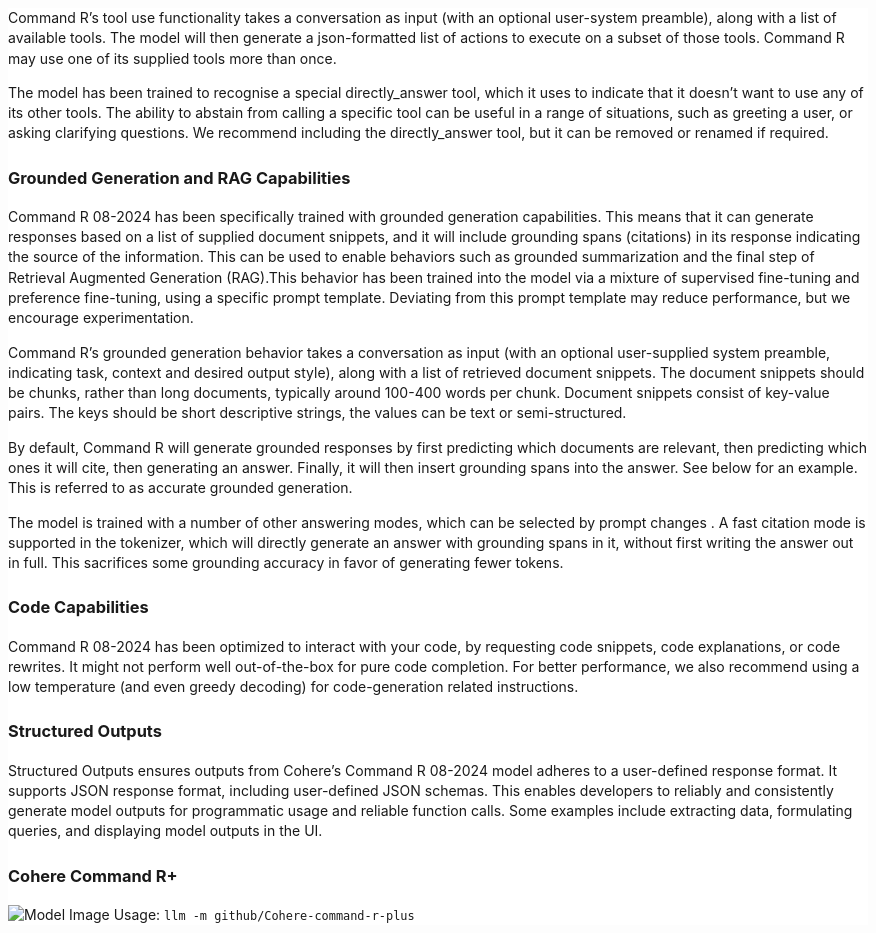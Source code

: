 Command R’s tool use functionality takes a conversation as input (with an optional user-system preamble), along with a list of available tools. The model will then generate a json-formatted list of actions to execute on a subset of those tools. Command R may use one of its supplied tools more than once.

The model has been trained to recognise a special directly_answer tool, which it uses to indicate that it doesn’t want to use any of its other tools. The ability to abstain from calling a specific tool can be useful in a range of situations, such as greeting a user, or asking clarifying questions. We recommend including the directly_answer tool, but it can be removed or renamed if required.

### Grounded Generation and RAG Capabilities

Command R 08-2024 has been specifically trained with grounded generation capabilities. This means that it can generate responses based on a list of supplied document snippets, and it will include grounding spans (citations) in its response indicating the source of the information. This can be used to enable behaviors such as grounded summarization and the final step of Retrieval Augmented Generation (RAG).This behavior has been trained into the model via a mixture of supervised fine-tuning and preference fine-tuning, using a specific prompt template. Deviating from this prompt template may reduce performance, but we encourage experimentation.

Command R’s grounded generation behavior takes a conversation as input (with an optional user-supplied system preamble, indicating task, context and desired output style), along with a list of retrieved document snippets. The document snippets should be chunks, rather than long documents, typically around 100-400 words per chunk. Document snippets consist of key-value pairs. The keys should be short descriptive strings, the values can be text or semi-structured.

By default, Command R will generate grounded responses by first predicting which documents are relevant, then predicting which ones it will cite, then generating an answer. Finally, it will then insert grounding spans into the answer. See below for an example. This is referred to as accurate grounded generation.

The model is trained with a number of other answering modes, which can be selected by prompt changes . A fast citation mode is supported in the tokenizer, which will directly generate an answer with grounding spans in it, without first writing the answer out in full. This sacrifices some grounding accuracy in favor of generating fewer tokens.

### Code Capabilities
Command R 08-2024 has been optimized to interact with your code, by requesting code snippets, code explanations, or code rewrites. It might not perform well out-of-the-box for pure code completion. For better performance, we also recommend using a low temperature (and even greedy decoding) for code-generation related instructions.

### Structured Outputs
Structured Outputs ensures outputs from Cohere’s Command R 08-2024 model adheres to a user-defined response format. It supports JSON response format, including user-defined JSON schemas. This enables developers to reliably and consistently generate model outputs for programmatic usage and reliable function calls. Some examples include extracting data, formulating queries, and displaying model outputs in the UI. 

### Cohere Command R+
![Model Image](https://github.com//images/modules/marketplace/models/families/cohere.svg)
Usage: `llm -m github/Cohere-command-r-plus`

